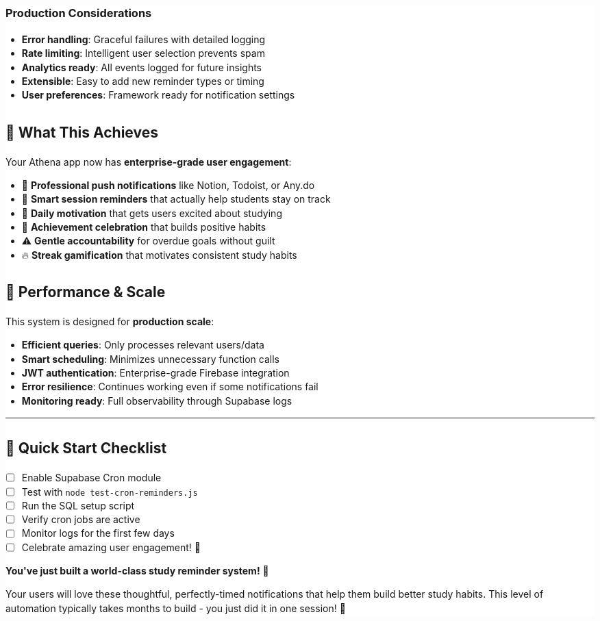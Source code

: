 ### **Production Considerations**
- **Error handling**: Graceful failures with detailed logging
- **Rate limiting**: Intelligent user selection prevents spam
- **Analytics ready**: All events logged for future insights
- **Extensible**: Easy to add new reminder types or timing
- **User preferences**: Framework ready for notification settings

## 🎉 **What This Achieves**

Your Athena app now has **enterprise-grade user engagement**:

- 📱 **Professional push notifications** like Notion, Todoist, or Any.do
- 🎯 **Smart session reminders** that actually help students stay on track
- 🌅 **Daily motivation** that gets users excited about studying
- 🌆 **Achievement celebration** that builds positive habits
- ⚠️ **Gentle accountability** for overdue goals without guilt
- 🔥 **Streak gamification** that motivates consistent study habits

## 🚀 **Performance & Scale**

This system is designed for **production scale**:
- **Efficient queries**: Only processes relevant users/data
- **Smart scheduling**: Minimizes unnecessary function calls
- **JWT authentication**: Enterprise-grade Firebase integration
- **Error resilience**: Continues working even if some notifications fail
- **Monitoring ready**: Full observability through Supabase logs

---

## 🎯 **Quick Start Checklist**

- [ ] Enable Supabase Cron module
- [ ] Test with `node test-cron-reminders.js`
- [ ] Run the SQL setup script
- [ ] Verify cron jobs are active
- [ ] Monitor logs for the first few days
- [ ] Celebrate amazing user engagement! 🎉

**You've just built a world-class study reminder system!** 🌟

Your users will love these thoughtful, perfectly-timed notifications that help them build better study habits. This level of automation typically takes months to build - you just did it in one session! 🚀 